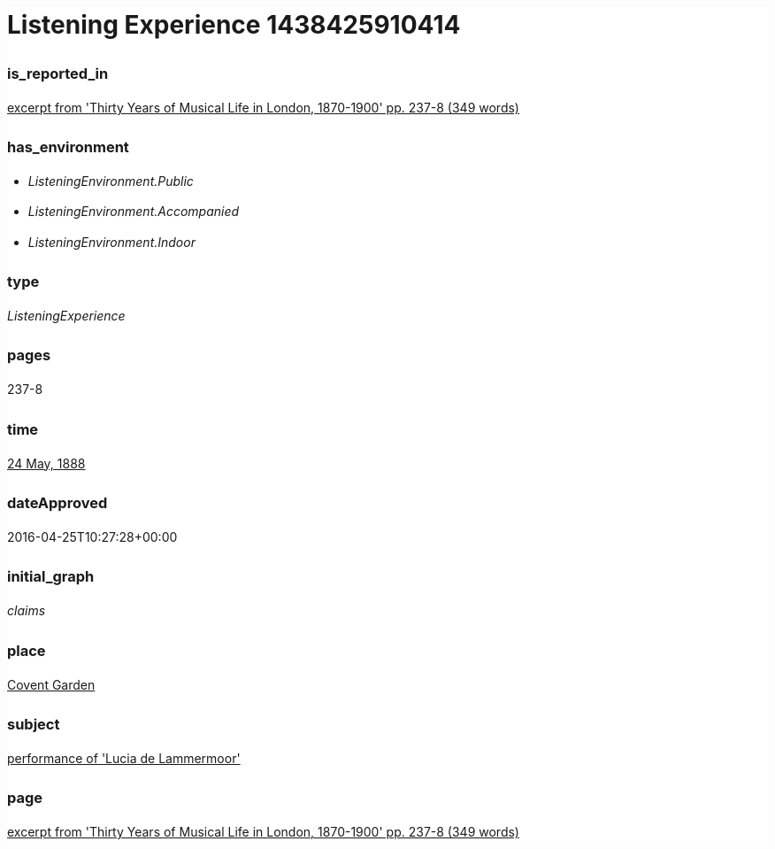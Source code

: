 # Listening Experience 1438425910414

### is_reported_in


[excerpt from 'Thirty Years of Musical Life in London, 1870-1900' pp. 237-8 (349 words)](#excerpt-from-'Thirty-Years-of-Musical-Life-in-London-1870-1900'-pp.-237-8-(349-words))

### has_environment

 - *ListeningEnvironment.Public*

 - *ListeningEnvironment.Accompanied*

 - *ListeningEnvironment.Indoor*

### type


*ListeningExperience*

### pages


237-8

### time


[24 May, 1888](#24-May-1888)

### dateApproved


2016-04-25T10:27:28+00:00

### initial_graph


*claims*

### place


[Covent Garden](#Covent-Garden)

### subject


[performance of 'Lucia de Lammermoor'](#performance-of-'Lucia-de-Lammermoor')

### page


[excerpt from 'Thirty Years of Musical Life in London, 1870-1900' pp. 237-8 (349 words)](#excerpt-from-'Thirty-Years-of-Musical-Life-in-London-1870-1900'-pp.-237-8-(349-words))
